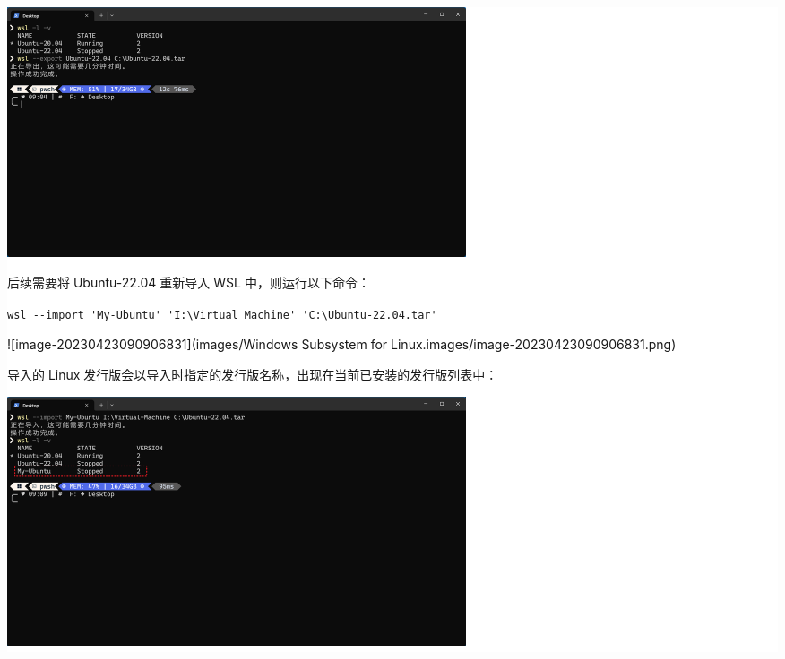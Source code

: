 <img src="images/Windows Subsystem for Linux.images/image-20230423090510661.png" alt="image-20230423090510661" style="zoom:50%;" />

后续需要将 Ubuntu-22.04 重新导入 WSL 中，则运行以下命令：

```shell
wsl --import 'My-Ubuntu' 'I:\Virtual Machine' 'C:\Ubuntu-22.04.tar'
```

![image-20230423090906831](images/Windows Subsystem for Linux.images/image-20230423090906831.png)

导入的 Linux 发行版会以导入时指定的发行版名称，出现在当前已安装的发行版列表中：

<img src="images/Windows Subsystem for Linux.images/image-20230423091011589.png" alt="image-20230423091011589" style="zoom:50%;" />
